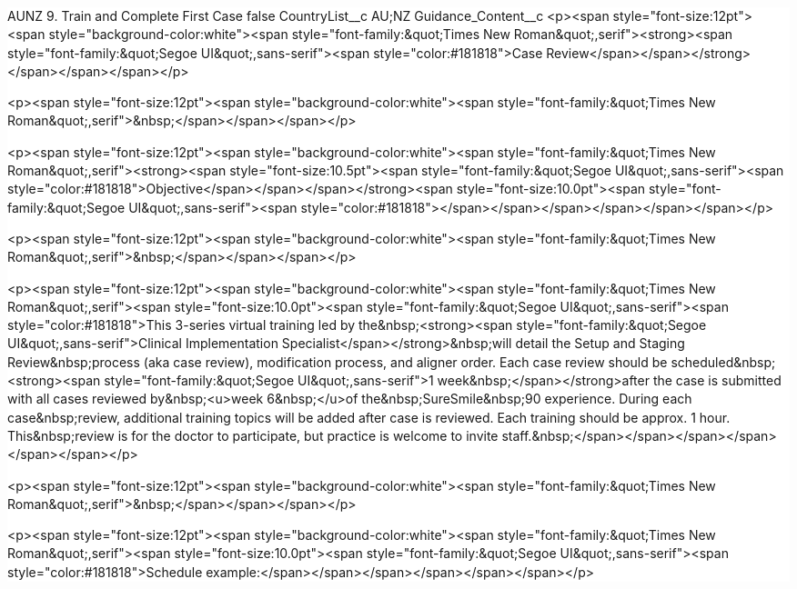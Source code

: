 <?xml version="1.0" encoding="UTF-8"?>
<CustomMetadata xmlns="http://soap.sforce.com/2006/04/metadata" xmlns:xsi="http://www.w3.org/2001/XMLSchema-instance" xmlns:xsd="http://www.w3.org/2001/XMLSchema">
    <label>AUNZ 9. Train and Complete First Case</label>
    <protected>false</protected>
    <values>
        <field>CountryList__c</field>
        <value xsi:type="xsd:string">AU;NZ</value>
    </values>
    <values>
        <field>Guidance_Content__c</field>
        <value xsi:type="xsd:string">&lt;p&gt;&lt;span style=&quot;font-size:12pt&quot;&gt;&lt;span style=&quot;background-color:white&quot;&gt;&lt;span style=&quot;font-family:&amp;quot;Times New Roman&amp;quot;,serif&quot;&gt;&lt;strong&gt;&lt;span style=&quot;font-family:&amp;quot;Segoe UI&amp;quot;,sans-serif&quot;&gt;&lt;span style=&quot;color:#181818&quot;&gt;Case Review&lt;/span&gt;&lt;/span&gt;&lt;/strong&gt;&lt;/span&gt;&lt;/span&gt;&lt;/span&gt;&lt;/p&gt;

&lt;p&gt;&lt;span style=&quot;font-size:12pt&quot;&gt;&lt;span style=&quot;background-color:white&quot;&gt;&lt;span style=&quot;font-family:&amp;quot;Times New Roman&amp;quot;,serif&quot;&gt;&amp;nbsp;&lt;/span&gt;&lt;/span&gt;&lt;/span&gt;&lt;/p&gt;

&lt;p&gt;&lt;span style=&quot;font-size:12pt&quot;&gt;&lt;span style=&quot;background-color:white&quot;&gt;&lt;span style=&quot;font-family:&amp;quot;Times New Roman&amp;quot;,serif&quot;&gt;&lt;strong&gt;&lt;span style=&quot;font-size:10.5pt&quot;&gt;&lt;span style=&quot;font-family:&amp;quot;Segoe UI&amp;quot;,sans-serif&quot;&gt;&lt;span style=&quot;color:#181818&quot;&gt;Objective&lt;/span&gt;&lt;/span&gt;&lt;/span&gt;&lt;/strong&gt;&lt;span style=&quot;font-size:10.0pt&quot;&gt;&lt;span style=&quot;font-family:&amp;quot;Segoe UI&amp;quot;,sans-serif&quot;&gt;&lt;span style=&quot;color:#181818&quot;&gt;​&lt;/span&gt;&lt;/span&gt;&lt;/span&gt;&lt;/span&gt;&lt;/span&gt;&lt;/span&gt;&lt;/p&gt;

&lt;p&gt;&lt;span style=&quot;font-size:12pt&quot;&gt;&lt;span style=&quot;background-color:white&quot;&gt;&lt;span style=&quot;font-family:&amp;quot;Times New Roman&amp;quot;,serif&quot;&gt;&amp;nbsp;&lt;/span&gt;&lt;/span&gt;&lt;/span&gt;&lt;/p&gt;

&lt;p&gt;&lt;span style=&quot;font-size:12pt&quot;&gt;&lt;span style=&quot;background-color:white&quot;&gt;&lt;span style=&quot;font-family:&amp;quot;Times New Roman&amp;quot;,serif&quot;&gt;&lt;span style=&quot;font-size:10.0pt&quot;&gt;&lt;span style=&quot;font-family:&amp;quot;Segoe UI&amp;quot;,sans-serif&quot;&gt;&lt;span style=&quot;color:#181818&quot;&gt;This 3-series virtual training led by the&amp;nbsp;&lt;strong&gt;&lt;span style=&quot;font-family:&amp;quot;Segoe UI&amp;quot;,sans-serif&quot;&gt;Clinical Implementation Specialist&lt;/span&gt;&lt;/strong&gt;&amp;nbsp;will detail the Setup and Staging Review&amp;nbsp;process (aka case review), modification process, and aligner order. Each case review should be scheduled&amp;nbsp;&lt;strong&gt;&lt;span style=&quot;font-family:&amp;quot;Segoe UI&amp;quot;,sans-serif&quot;&gt;1 week&amp;nbsp;&lt;/span&gt;&lt;/strong&gt;after the case is submitted with all cases reviewed by&amp;nbsp;&lt;u&gt;week 6&amp;nbsp;&lt;/u&gt;of the&amp;nbsp;SureSmile&amp;nbsp;90 experience. During each case&amp;nbsp;review, additional training topics will be added after case is reviewed. Each training should be approx. 1 hour. This&amp;nbsp;review is for the doctor to participate, but practice is welcome to invite staff.&amp;nbsp;​&lt;/span&gt;&lt;/span&gt;&lt;/span&gt;&lt;/span&gt;&lt;/span&gt;&lt;/span&gt;&lt;/p&gt;

&lt;p&gt;&lt;span style=&quot;font-size:12pt&quot;&gt;&lt;span style=&quot;background-color:white&quot;&gt;&lt;span style=&quot;font-family:&amp;quot;Times New Roman&amp;quot;,serif&quot;&gt;&amp;nbsp;&lt;/span&gt;&lt;/span&gt;&lt;/span&gt;&lt;/p&gt;

&lt;p&gt;&lt;span style=&quot;font-size:12pt&quot;&gt;&lt;span style=&quot;background-color:white&quot;&gt;&lt;span style=&quot;font-family:&amp;quot;Times New Roman&amp;quot;,serif&quot;&gt;&lt;span style=&quot;font-size:10.0pt&quot;&gt;&lt;span style=&quot;font-family:&amp;quot;Segoe UI&amp;quot;,sans-serif&quot;&gt;&lt;span style=&quot;color:#181818&quot;&gt;Schedule example:​&lt;/span&gt;&lt;/span&gt;&lt;/span&gt;&lt;/span&gt;&lt;/span&gt;&lt;/span&gt;&lt;/p&gt;
